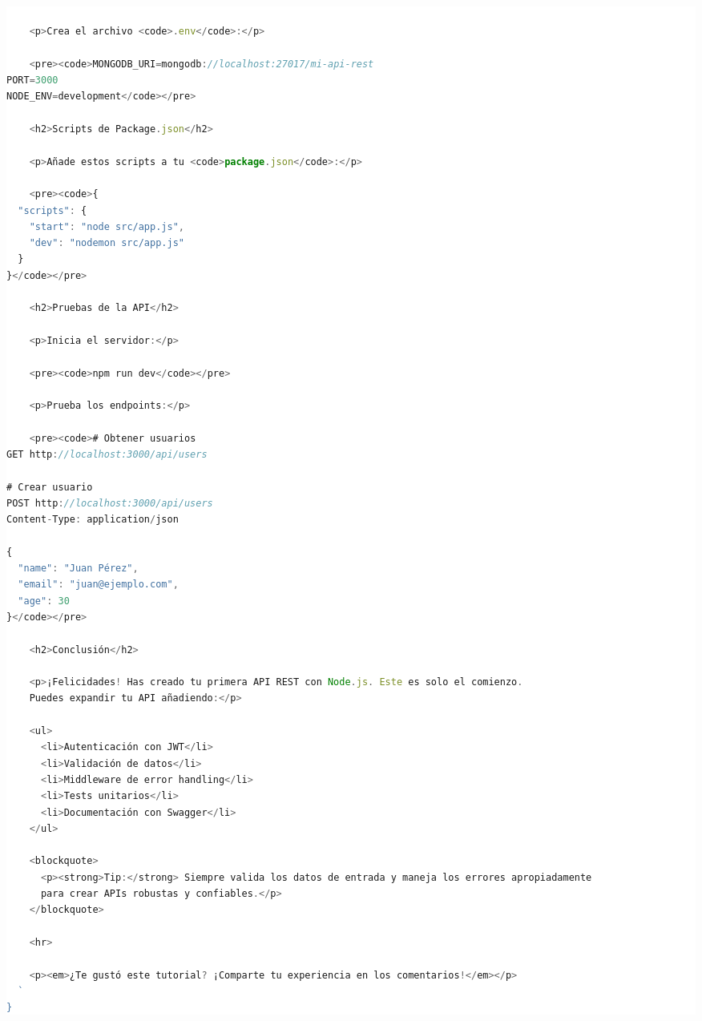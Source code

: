 ```javascript
    
    <p>Crea el archivo <code>.env</code>:</p>
    
    <pre><code>MONGODB_URI=mongodb://localhost:27017/mi-api-rest
PORT=3000
NODE_ENV=development</code></pre>
    
    <h2>Scripts de Package.json</h2>
    
    <p>Añade estos scripts a tu <code>package.json</code>:</p>
    
    <pre><code>{
  "scripts": {
    "start": "node src/app.js",
    "dev": "nodemon src/app.js"
  }
}</code></pre>
    
    <h2>Pruebas de la API</h2>
    
    <p>Inicia el servidor:</p>
    
    <pre><code>npm run dev</code></pre>
    
    <p>Prueba los endpoints:</p>
    
    <pre><code># Obtener usuarios
GET http://localhost:3000/api/users

# Crear usuario
POST http://localhost:3000/api/users
Content-Type: application/json

{
  "name": "Juan Pérez",
  "email": "juan@ejemplo.com",
  "age": 30
}</code></pre>
    
    <h2>Conclusión</h2>
    
    <p>¡Felicidades! Has creado tu primera API REST con Node.js. Este es solo el comienzo. 
    Puedes expandir tu API añadiendo:</p>
    
    <ul>
      <li>Autenticación con JWT</li>
      <li>Validación de datos</li>
      <li>Middleware de error handling</li>
      <li>Tests unitarios</li>
      <li>Documentación con Swagger</li>
    </ul>
    
    <blockquote>
      <p><strong>Tip:</strong> Siempre valida los datos de entrada y maneja los errores apropiadamente 
      para crear APIs robustas y confiables.</p>
    </blockquote>
    
    <hr>
    
    <p><em>¿Te gustó este tutorial? ¡Comparte tu experiencia en los comentarios!</em></p>
  `
}
```